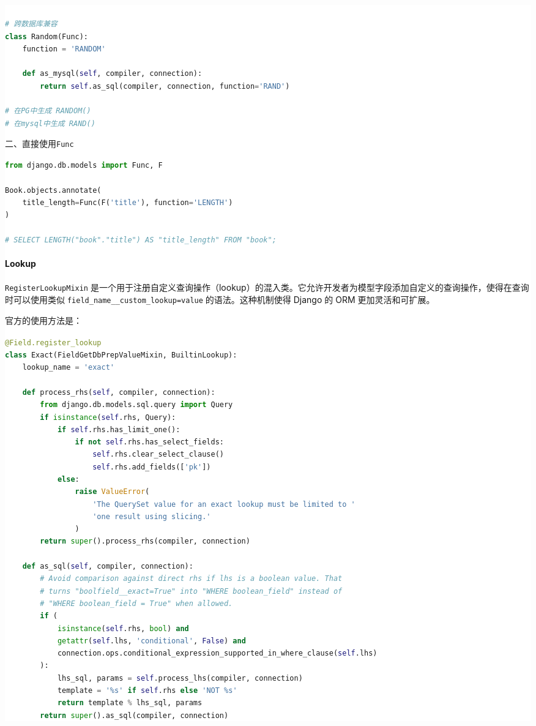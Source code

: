 ```python

# 跨数据库兼容
class Random(Func):
    function = 'RANDOM'

    def as_mysql(self, compiler, connection):
        return self.as_sql(compiler, connection, function='RAND')

# 在PG中生成 RANDOM()
# 在mysql中生成 RAND()
```

二、直接使用`Func`
```python
from django.db.models import Func, F

Book.objects.annotate(
    title_length=Func(F('title'), function='LENGTH')
)

# SELECT LENGTH("book"."title") AS "title_length" FROM "book";
```


#### Lookup
`RegisterLookupMixin` 是一个用于注册自定义查询操作（lookup）的混入类。它允许开发者为模型字段添加自定义的查询操作，使得在查询时可以使用类似 `field_name__custom_lookup=value` 的语法。这种机制使得 Django 的 ORM 更加灵活和可扩展。

官方的使用方法是：
```python
@Field.register_lookup
class Exact(FieldGetDbPrepValueMixin, BuiltinLookup):
    lookup_name = 'exact'

    def process_rhs(self, compiler, connection):
        from django.db.models.sql.query import Query
        if isinstance(self.rhs, Query):
            if self.rhs.has_limit_one():
                if not self.rhs.has_select_fields:
                    self.rhs.clear_select_clause()
                    self.rhs.add_fields(['pk'])
            else:
                raise ValueError(
                    'The QuerySet value for an exact lookup must be limited to '
                    'one result using slicing.'
                )
        return super().process_rhs(compiler, connection)

    def as_sql(self, compiler, connection):
        # Avoid comparison against direct rhs if lhs is a boolean value. That
        # turns "boolfield__exact=True" into "WHERE boolean_field" instead of
        # "WHERE boolean_field = True" when allowed.
        if (
            isinstance(self.rhs, bool) and
            getattr(self.lhs, 'conditional', False) and
            connection.ops.conditional_expression_supported_in_where_clause(self.lhs)
        ):
            lhs_sql, params = self.process_lhs(compiler, connection)
            template = '%s' if self.rhs else 'NOT %s'
            return template % lhs_sql, params
        return super().as_sql(compiler, connection)
```
